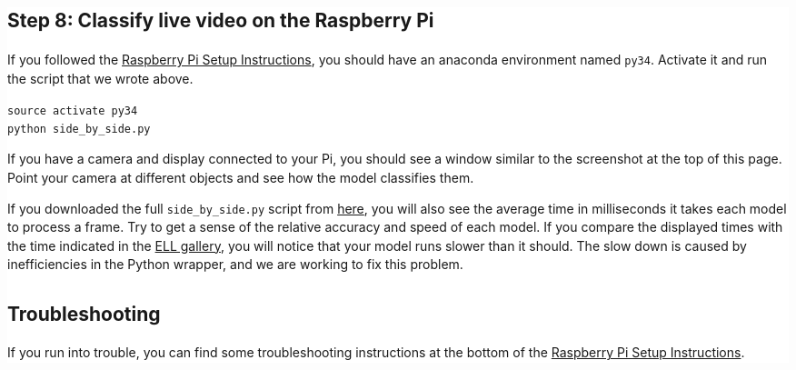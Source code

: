 ## Step 8: Classify live video on the Raspberry Pi

If you followed the [Raspberry Pi Setup Instructions](/ELL/tutorials/Setting-up-your-Raspberry-Pi), you should have an anaconda environment named `py34`. Activate it and run the script that we wrote above.

```shell
source activate py34
python side_by_side.py
```

If you have a camera and display connected to your Pi, you should see a window similar to the screenshot at the top of this page. Point your camera at different objects and see how the model classifies them.

If you downloaded the full `side_by_side.py` script from [here](/ELL/tutorials/Comparing-image-classification-models-side-by-side-on-the-Raspberry-Pi/side_by_side.py), you will also see the average time in milliseconds it takes each model to process a frame. Try to get a sense of the relative accuracy and speed of each model. If you compare the displayed times with the time indicated in the [ELL gallery](/ELL/gallery/), you will notice that your model runs slower than it should. The slow down is caused by inefficiencies in the Python wrapper, and we are working to fix this problem.

## Troubleshooting

If you run into trouble, you can find some troubleshooting instructions at the bottom of the [Raspberry Pi Setup Instructions](/ELL/tutorials/Setting-up-your-Raspberry-Pi).
